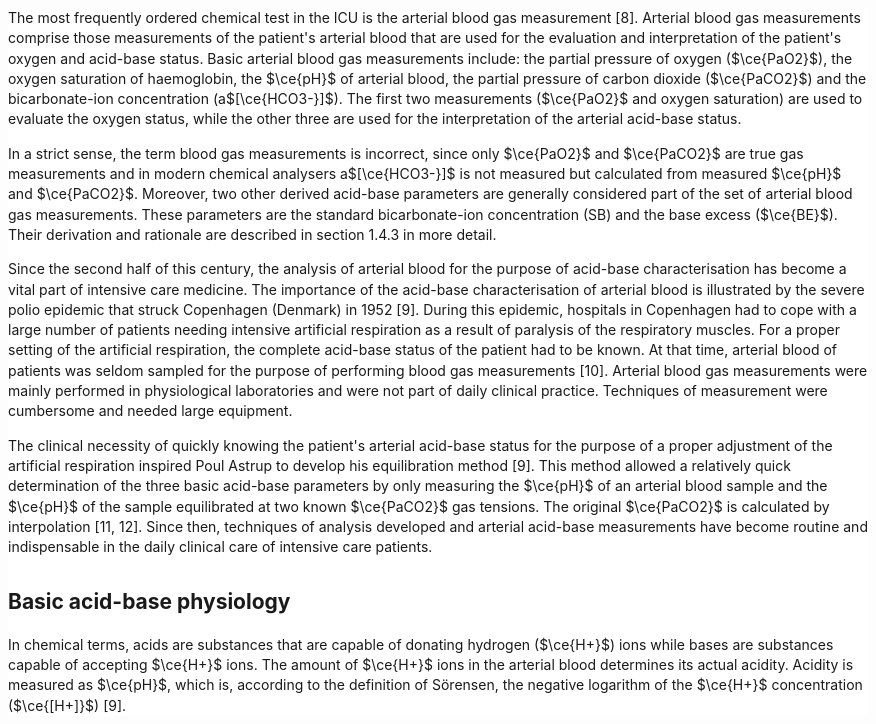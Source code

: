 The most frequently ordered chemical test in the ICU is the arterial
blood gas measurement \[8\]. Arterial blood gas measurements comprise
those measurements of the patient's arterial blood that are used for the
evaluation and interpretation of the patient's oxygen and acid-base
status. Basic arterial blood gas measurements include: the partial
pressure of oxygen ($\ce{PaO2}$), the oxygen saturation of haemoglobin, the $\ce{pH}$ of arterial blood, the partial pressure of carbon dioxide ($\ce{PaCO2}$) and the bicarbonate-ion concentration (a$[\ce{HCO3-}]$). The
first two measurements ($\ce{PaO2}$ and oxygen saturation) are used to
evaluate the oxygen status, while the other three are used for the
interpretation of the arterial acid-base status.

In a strict sense, the term blood gas measurements is incorrect, since
only $\ce{PaO2}$ and $\ce{PaCO2}$ are true gas measurements and in modern chemical analysers a$[\ce{HCO3-}]$ is not measured but calculated from
measured $\ce{pH}$ and $\ce{PaCO2}$. Moreover, two other derived acid-base
parameters are generally considered part of the set of arterial blood
gas measurements. These parameters are the standard bicarbonate-ion
concentration (SB) and the base excess ($\ce{BE}$). Their derivation and
rationale are described in section 1.4.3 in more detail.

Since the second half of this century, the analysis of arterial blood
for the purpose of acid-base characterisation has become a vital part of
intensive care medicine. The importance of the acid-base
characterisation of arterial blood is illustrated by the severe polio
epidemic that struck Copenhagen (Denmark) in 1952 \[9\]. During this
epidemic, hospitals in Copenhagen had to cope with a large number of
patients needing intensive artificial respiration as a result of
paralysis of the respiratory muscles. For a proper setting of the
artificial respiration, the complete acid-base status of the patient had
to be known. At that time, arterial blood of patients was seldom sampled
for the purpose of performing blood gas measurements \[10\]. Arterial
blood gas measurements were mainly performed in physiological
laboratories and were not part of daily clinical practice. Techniques of
measurement were cumbersome and needed large equipment.

The clinical necessity of quickly knowing the patient's arterial
acid-base status for the purpose of a proper adjustment of the
artificial respiration inspired Poul Astrup to develop his equilibration
method \[9\]. This method allowed a relatively quick determination of
the three basic acid-base parameters by only measuring the $\ce{pH}$ of an
arterial blood sample and the $\ce{pH}$ of the sample equilibrated at two known
$\ce{PaCO2}$ gas tensions. The original $\ce{PaCO2}$ is calculated by
interpolation \[11, 12\]. Since then, techniques of analysis developed
and arterial acid-base measurements have become routine and
indispensable in the daily clinical care of intensive care patients.

## Basic acid-base physiology

In chemical terms, acids are substances that are capable of donating
hydrogen ($\ce{H+}$) ions while bases are substances capable of accepting
$\ce{H+}$ ions. The amount of $\ce{H+}$ ions in the arterial blood
determines its actual acidity. Acidity is measured as $\ce{pH}$, which is,
according to the definition of Sörensen, the negative logarithm of the
$\ce{H+}$ concentration ($\ce{[H+]}$) \[9\].
